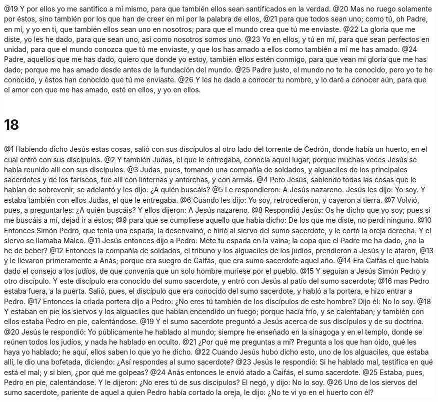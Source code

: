 @19  Y por ellos yo me santifico a mí mismo, para que también ellos sean santificados en la verdad. 
@20  Mas no ruego solamente por éstos, sino también por los que han de creer en mí por la palabra de ellos, 
@21  para que todos sean uno; como tú, oh Padre, en mí, y yo en ti, que también ellos sean uno en nosotros; para que el mundo crea que tú me enviaste. 
@22  La gloria que me diste, yo les he dado, para que sean uno, así como nosotros somos uno. 
@23  Yo en ellos, y tú en mí, para que sean perfectos en unidad, para que el mundo conozca que tú me enviaste, y que los has amado a ellos como también a mí me has amado. 
@24  Padre, aquellos que me has dado, quiero que donde yo estoy, también ellos estén conmigo, para que vean mi gloria que me has dado; porque me has amado desde antes de la fundación del mundo. 
@25  Padre justo, el mundo no te ha conocido, pero yo te he conocido, y éstos han conocido que tú me enviaste. 
@26  Y les he dado a conocer tu nombre, y lo daré a conocer aún, para que el amor con que me has amado, esté en ellos, y yo en ellos. 

# 18
@1 Habiendo dicho Jesús estas cosas, salió con sus discípulos al otro lado del torrente de Cedrón, donde había un huerto, en el cual entró con sus discípulos.
@2 Y también Judas, el que le entregaba, conocía aquel lugar, porque muchas veces Jesús se había reunido allí con sus discípulos.
@3 Judas, pues, tomando una compañía de soldados, y alguaciles de los principales sacerdotes y de los fariseos, fue allí con linternas y antorchas, y con armas.
@4 Pero Jesús, sabiendo todas las cosas que le habían de sobrevenir, se adelantó y les dijo: ¿A quién buscáis? 
@5 Le respondieron: A Jesús nazareno. Jesús les dijo: Yo soy. Y estaba también con ellos Judas, el que le entregaba.
@6 Cuando les dijo: Yo soy, retrocedieron, y cayeron a tierra.
@7 Volvió, pues, a preguntarles: ¿A quién buscáis? Y ellos dijeron: A Jesús nazareno.
@8 Respondió Jesús: Os he dicho que yo soy; pues si me buscáis a mí, dejad ir a éstos; 
@9  para que se cumpliese aquello que había dicho: De los que me diste, no perdí ninguno. 
@10 Entonces Simón Pedro, que tenía una espada, la desenvainó, e hirió al siervo del sumo sacerdote, y le cortó la oreja derecha. Y el siervo se llamaba Malco.
@11 Jesús entonces dijo a Pedro: Mete tu espada en la vaina; la copa que el Padre me ha dado, ¿no la he de beber? 
@12 Entonces la compañía de soldados, el tribuno y los alguaciles de los judíos, prendieron a Jesús y le ataron,
@13 y le llevaron primeramente a Anás; porque era suegro de Caifás, que era sumo sacerdote aquel año.
@14 Era Caifás el que había dado el consejo a los judíos, de que convenía que un solo hombre muriese por el pueblo.
@15 Y seguían a Jesús Simón Pedro y otro discípulo. Y este discípulo era conocido del sumo sacerdote, y entró con Jesús al patio del sumo sacerdote;
@16 mas Pedro estaba fuera, a la puerta. Salió, pues, el discípulo que era conocido del sumo sacerdote, y habló a la portera, e hizo entrar a Pedro.
@17 Entonces la criada portera dijo a Pedro: ¿No eres tú también de los discípulos de este hombre? Dijo él: No lo soy.
@18 Y estaban en pie los siervos y los alguaciles que habían encendido un fuego; porque hacía frío, y se calentaban; y también con ellos estaba Pedro en pie, calentándose.
@19 Y el sumo sacerdote preguntó a Jesús acerca de sus discípulos y de su doctrina.
@20 Jesús le respondió: Yo públicamente he hablado al mundo; siempre he enseñado en la sinagoga y en el templo, donde se reúnen todos los judíos, y nada he hablado en oculto. 
@21  ¿Por qué me preguntas a mí? Pregunta a los que han oído, qué les haya yo hablado; he aquí, ellos saben lo que yo he dicho. 
@22 Cuando Jesús hubo dicho esto, uno de los alguaciles, que estaba allí, le dio una bofetada, diciendo: ¿Así respondes al sumo sacerdote?
@23 Jesús le respondió: Si he hablado mal, testifica en qué está el mal; y si bien, ¿por qué me golpeas? 
@24 Anás entonces le envió atado a Caifás, el sumo sacerdote.
@25 Estaba, pues, Pedro en pie, calentándose. Y le dijeron: ¿No eres tú de sus discípulos? El negó, y dijo: No lo soy.
@26 Uno de los siervos del sumo sacerdote, pariente de aquel a quien Pedro había cortado la oreja, le dijo: ¿No te vi yo en el huerto con él?